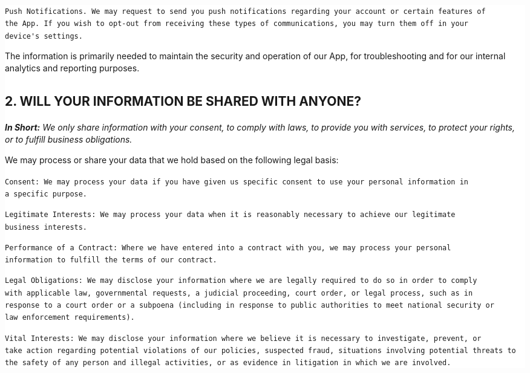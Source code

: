 ```
Push Notifications. We may request to send you push notifications regarding your account or certain features of
the App. If you wish to opt-out from receiving these types of communications, you may turn them off in your
device's settings.
```

The information is primarily needed to maintain the security and operation of
our App, for troubleshooting and for our internal analytics and reporting
purposes.

## 2. WILL YOUR INFORMATION BE SHARED WITH ANYONE?

**_In Short:_** _We only share information with your consent, to comply with
laws, to provide you with services, to protect your rights, or to fulfill
business obligations._

We may process or share your data that we hold based on the following legal
basis:

```
Consent: We may process your data if you have given us specific consent to use your personal information in
a specific purpose.
```

```
Legitimate Interests: We may process your data when it is reasonably necessary to achieve our legitimate
business interests.
```

```
Performance of a Contract: Where we have entered into a contract with you, we may process your personal
information to fulfill the terms of our contract.
```

```
Legal Obligations: We may disclose your information where we are legally required to do so in order to comply
with applicable law, governmental requests, a judicial proceeding, court order, or legal process, such as in
response to a court order or a subpoena (including in response to public authorities to meet national security or
law enforcement requirements).
```

```
Vital Interests: We may disclose your information where we believe it is necessary to investigate, prevent, or
take action regarding potential violations of our policies, suspected fraud, situations involving potential threats to
the safety of any person and illegal activities, or as evidence in litigation in which we are involved.
```
